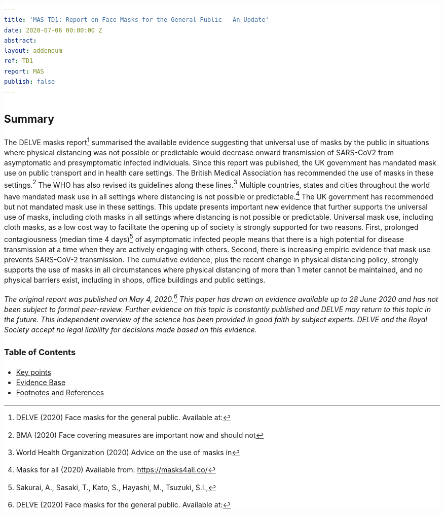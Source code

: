 ```yaml
---
title: 'MAS-TD1: Report on Face Masks for the General Public - An Update'
date: 2020-07-06 00:00:00 Z
abstract: 
layout: addendum
ref: TD1
report: MAS
publish: false
---
```


## Summary

The DELVE masks report[^1] summarised the available evidence suggesting that universal use of masks by the public in situations where physical
distancing was not possible or predictable would decrease onward
transmission of SARS-CoV2 from asymptomatic and presymptomatic infected
individuals. Since this report was published, the UK government has
mandated mask use on public transport and in health care settings. The
British Medical Association has recommended the use of masks in these
settings.[^3] The WHO has also revised its guidelines along these
lines.[^4] Multiple countries, states and cities throughout the world
have mandated mask use in all settings where distancing is not possible
or predictable.[^5] The UK government has recommended but not mandated
mask use in these settings. This update presents important new evidence
that further supports the universal use of masks, including cloth masks
in all settings where distancing is not possible or predictable.
Universal mask use, including cloth masks, as a low cost way to
facilitate the opening up of society is strongly supported for two
reasons. First, prolonged contagiousness (median time 4 days)[^6] of
asymptomatic infected people means that there is a high potential for
disease transmission at a time when they are actively engaging with
others. Second, there is increasing empiric evidence that mask use
prevents SARS-CoV-2 transmission. The cumulative evidence, plus the
recent change in physical distancing policy, strongly supports the use
of masks in all circumstances where physical distancing of more than 1
meter cannot be maintained, and no physical barriers exist, including in
shops, office buildings and public settings.


*The original report was published on May 4, 2020.[^1] This paper has
drawn on evidence available up to 28 June 2020 and has not been subject
to formal peer-review. Further evidence on this topic is constantly
published and DELVE may return to this topic in the future. This
independent overview of the science has been provided in good faith by
subject experts. DELVE and the Royal Society accept no legal liability
for decisions made based on this evidence.*

### Table of Contents

* [Key points](#key-points)
* [Evidence Base](#evidence-base)
* [Footnotes and References](#footnotes-and-references)


[^1]: DELVE (2020) Face masks for the general public. Available at:
[^3]: BMA (2020) Face covering measures are important now and should not
[^4]: World Health Organization (‎2020)‎ Advice on the use of masks in
[^5]: Masks for all (2020) Available from: <https://masks4all.co/>
[^6]: Sakurai, A., Sasaki, T., Kato, S., Hayashi, M., Tsuzuki, S.I.,
[^7]: Arons, M., Hatfield, K., Reddy, S., Kimball, A., James,
[^7a]: Treibel, T., Manisty, C., Burton, M., McKnight, A., Lambourne, J.,
[^7b]: Streeck, H., Schulte, B., Kuemmerer, B., Richter, E., Hoeller, T.,
[^7c]: James, A., Eagle, L., Phillips, C., Hedges, D., Bodenhamer, C.,
[^7d]: Emery, J., Russell, T., Liu, Y., Hellewell, J., Pearson, C., CMMid
[^7e]: Prather, K., Wang, C., Schooley, R. (2020) Reducing transmission of
[^7f]: Adam, D., Wu, P., Wong, J., Lau, E., Tsang, T., Cauchemez, S. et al.
[^7g]: Miller, D., Martin, M., Harel, N., Kustin, T., Tirosh, O., Meir, M.
[^10]: Wang, Y., Tian, H., Zhang, L., Zhang, M., Guo, D., Wu, W. et al.
[^11]: Cheng, VC-C., Wong, S-C., Chuang, VW-M., So, SY-C., Chen, JH-K.,
[^12]: Asthma UK (2020) What should people with asthma do now? How to
[^13]: Mitze, T., Kosfeld, R., Rode, J., Wälde, K. (2020) Face Masks
[^14]: Stutt, R., Retkute, R., Bradley, M., Gilligan, C., Colvin, J.
[^15]: Ngonghala, C., Iboi, E., Eikenberry, S., Scotch, M., MacIntyre,
[^16]: Eikenberry, S., Mancuso, M., Iboi, E., Phan, T., Eikenberry, K.,
[^17]: Zhang, R., Li, Y., Zhang, A., Wang, Y., Molina, M. (2020)
[^18]: Streeck, H., Schulte, B., Kuemmerer, B., Richter, E., Hoeller,
[^19]: Payne, D., Smith-Jeffcoat, S., Nowak, G., Chukwuma, U., Geibe,
[^20]: Sanchez, J., Cooper, M., Myers, C., Cummings, J., Vest, K.,
[^21]: Dharmadhikari, A., Mphahlele, M., Stoltz, A., Venter, K.,
[^22]: National Institute for Health and Care Excellence (2019)
[^23]: Wood, M., Stockwell, R., Johnson, G., Ramsay, K., Sherrard, L.,
[^24]: Driessche, K., Hens, N., Tilley, P., Quon, B., Chilvers, M.,
[^27]: Chan, JF-W., Yuan, S., Zhang, A., Poon, VK-M., Chan, CC-S., Lee,
[^28]: Kumar, V., Nallamothu, S., Shrivastava, S., Jadeja, H., Nakod,
[^29]: Greene, V. and Vesley, D. (1962) Method for Evaluating
[^30]: Quesnel, L. (1975) The efficiency of surgical masks of varying
[^31]: Furuhashi, M. (1978) A study on the microbial filtration
[^32]: Abramson, S. (1956) Experimental air-borne infection; a
[^33]: Zhao, M., Liao, L., Xiao, W., Yu, X., Wang, H., Wang, Q. et al.
[^35]: Konda, A., Prakash, A., Moss, G., Schmoldt, M., Grant, G., Guha,
[^36]: Xiao, L., Sakagami, H. and Miwa, N. (2020) A New Method for
[^37]: Li, Y., Wong, T., Chung, J., Guo, Y., Hu, J., Guan, Y. et al.
[^38]: Viola, IM. (2020) Face Coverings, Aerosol Dispersion and
[^39]: Association Française de Normalisation (2020) AFNOR SPEC S76-001.
[^40]: Association Française de Normalisation (2020) AFNOR Spec -
[^41]: English Fine Cottons (2020) Britspun Face Covers for the Nation 2020. Available from:
[^42]: Dbouk, T. and Drikakis, D. (2020) On coughing and airborne
[^43]: Dbouk, T. and Drikakis, D. (2020) On respiratory droplets and
[^44]: Tang, J., Liebner, T., Craven, B., Settles, G. (2009) A schlieren
[^45]: Viola, IM. (2020) Face Coverings, Aerosol Dispersion and
[^47]: BBC News (2020) Coronavirus: Mask wearing 'risks isolating' deaf
[^48]: Roberge, R. (2016) Face shields for infection control: A review.
[^49]: Ibid (n38)